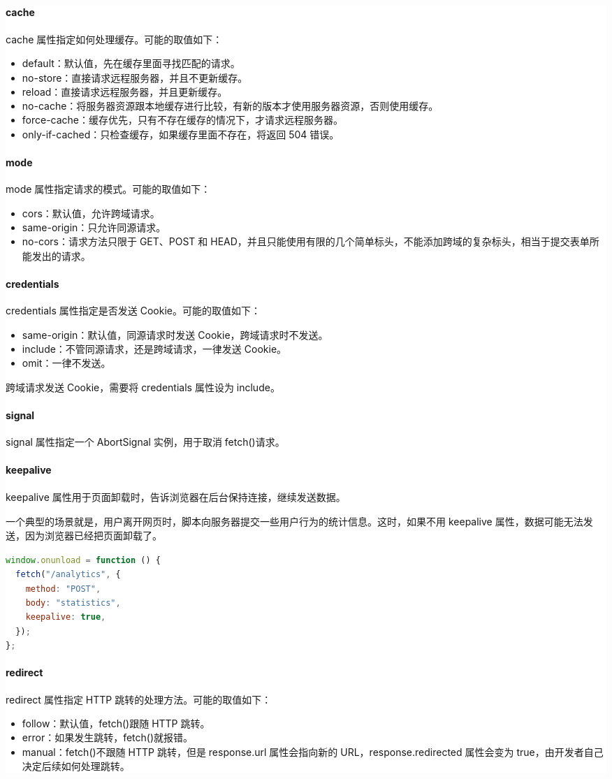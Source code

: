 #### cache

cache 属性指定如何处理缓存。可能的取值如下：

- default：默认值，先在缓存里面寻找匹配的请求。
- no-store：直接请求远程服务器，并且不更新缓存。
- reload：直接请求远程服务器，并且更新缓存。
- no-cache：将服务器资源跟本地缓存进行比较，有新的版本才使用服务器资源，否则使用缓存。
- force-cache：缓存优先，只有不存在缓存的情况下，才请求远程服务器。
- only-if-cached：只检查缓存，如果缓存里面不存在，将返回 504 错误。

#### mode

mode 属性指定请求的模式。可能的取值如下：

- cors：默认值，允许跨域请求。
- same-origin：只允许同源请求。
- no-cors：请求方法只限于 GET、POST 和 HEAD，并且只能使用有限的几个简单标头，不能添加跨域的复杂标头，相当于提交表单所能发出的请求。

#### credentials

credentials 属性指定是否发送 Cookie。可能的取值如下：

- same-origin：默认值，同源请求时发送 Cookie，跨域请求时不发送。
- include：不管同源请求，还是跨域请求，一律发送 Cookie。
- omit：一律不发送。

跨域请求发送 Cookie，需要将 credentials 属性设为 include。

#### signal

signal 属性指定一个 AbortSignal 实例，用于取消 fetch()请求。

#### keepalive

keepalive 属性用于页面卸载时，告诉浏览器在后台保持连接，继续发送数据。

一个典型的场景就是，用户离开网页时，脚本向服务器提交一些用户行为的统计信息。这时，如果不用 keepalive 属性，数据可能无法发送，因为浏览器已经把页面卸载了。

```js
window.onunload = function () {
  fetch("/analytics", {
    method: "POST",
    body: "statistics",
    keepalive: true,
  });
};
```

#### redirect

redirect 属性指定 HTTP 跳转的处理方法。可能的取值如下：

- follow：默认值，fetch()跟随 HTTP 跳转。
- error：如果发生跳转，fetch()就报错。
- manual：fetch()不跟随 HTTP 跳转，但是 response.url 属性会指向新的 URL，response.redirected 属性会变为 true，由开发者自己决定后续如何处理跳转。
